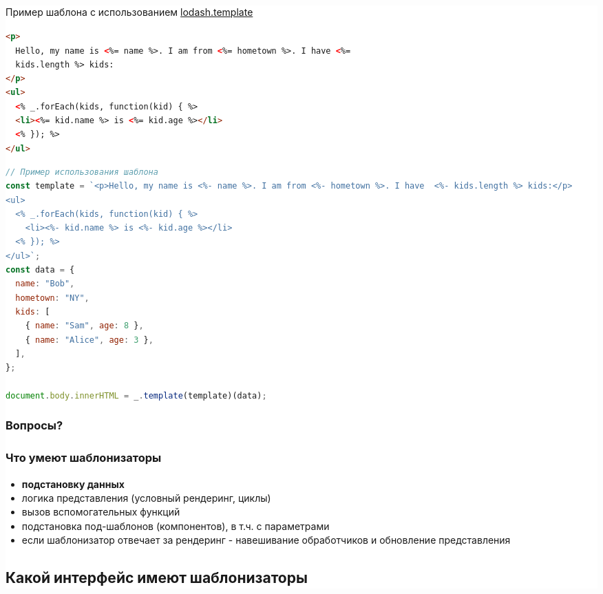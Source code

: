 

Пример шаблона с использованием [lodash.template](https://lodash.com/docs/4.17.15#template)

```html [1-30]
<p>
  Hello, my name is <%= name %>. I am from <%= hometown %>. I have <%=
  kids.length %> kids:
</p>
<ul>
  <% _.forEach(kids, function(kid) { %>
  <li><%= kid.name %> is <%= kid.age %></li>
  <% }); %>
</ul>
```



```js [1-30]
// Пример использования шаблона
const template = `<p>Hello, my name is <%- name %>. I am from <%- hometown %>. I have  <%- kids.length %> kids:</p>
<ul>
  <% _.forEach(kids, function(kid) { %>
    <li><%- kid.name %> is <%- kid.age %></li>
  <% }); %>
</ul>`;
const data = {
  name: "Bob",
  hometown: "NY",
  kids: [
    { name: "Sam", age: 8 },
    { name: "Alice", age: 3 },
  ],
};

document.body.innerHTML = _.template(template)(data);
```



### Вопросы?



### Что умеют шаблонизаторы



- **подстановку данных**
- логика представления (условный рендеринг, циклы)
- вызов вспомогательных функций
- подстановка под-шаблонов (компонентов), в т.ч. с параметрами
- если шаблонизатор отвечает за рендеринг - навешивание обработчиков и обновление представления



## Какой интерфейс имеют шаблонизаторы
